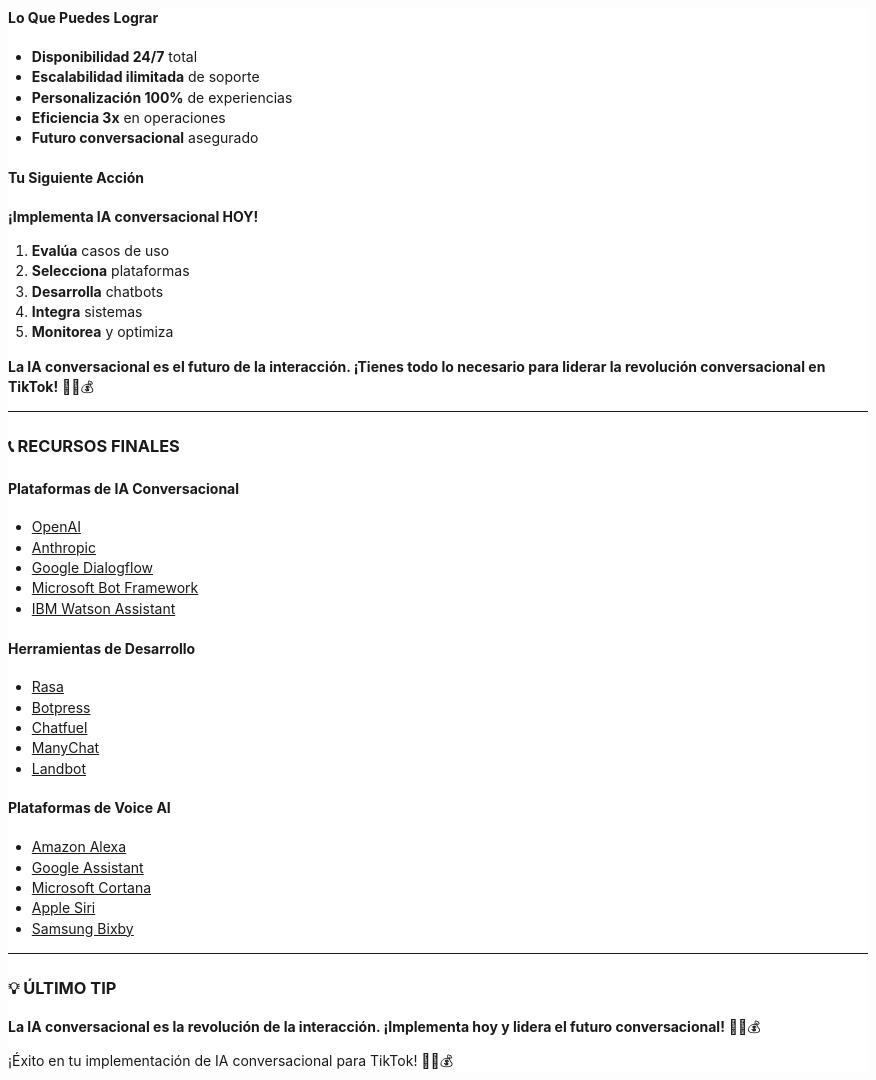 #### **Lo Que Puedes Lograr**
- **Disponibilidad 24/7** total
- **Escalabilidad ilimitada** de soporte
- **Personalización 100%** de experiencias
- **Eficiencia 3x** en operaciones
- **Futuro conversacional** asegurado

#### **Tu Siguiente Acción**
**¡Implementa IA conversacional HOY!** 

1. **Evalúa** casos de uso
2. **Selecciona** plataformas
3. **Desarrolla** chatbots
4. **Integra** sistemas
5. **Monitorea** y optimiza

**La IA conversacional es el futuro de la interacción. ¡Tienes todo lo necesario para liderar la revolución conversacional en TikTok!** 💬🚀💰

---

### 📞 RECURSOS FINALES

#### **Plataformas de IA Conversacional**
- [OpenAI](https://openai.com)
- [Anthropic](https://anthropic.com)
- [Google Dialogflow](https://dialogflow.com)
- [Microsoft Bot Framework](https://dev.botframework.com)
- [IBM Watson Assistant](https://ibm.com/watson/assistant)

#### **Herramientas de Desarrollo**
- [Rasa](https://rasa.com)
- [Botpress](https://botpress.com)
- [Chatfuel](https://chatfuel.com)
- [ManyChat](https://manychat.com)
- [Landbot](https://landbot.io)

#### **Plataformas de Voice AI**
- [Amazon Alexa](https://developer.amazon.com/alexa)
- [Google Assistant](https://assistant.google.com)
- [Microsoft Cortana](https://cortana.microsoft.com)
- [Apple Siri](https://developer.apple.com/siri)
- [Samsung Bixby](https://bixby.samsung.com)

---

### 💡 ÚLTIMO TIP
**La IA conversacional es la revolución de la interacción. ¡Implementa hoy y lidera el futuro conversacional!** 💬🚀💰

¡Éxito en tu implementación de IA conversacional para TikTok! 💬🚀💰
